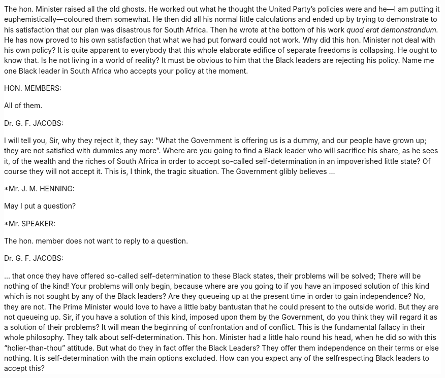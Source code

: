 <p>The hon. Minister raised all the old ghosts. He worked out what he thought the United Party&#x2019;s policies were and he&#x2014;I am putting it euphemistically&#x2014;coloured them somewhat. He then did all his normal little calculations and ended up by trying to demonstrate to his satisfaction that our plan was disastrous for South Africa. Then he wrote at the bottom of his work <i>quod erat demonstrandum.</i> He has now proved to his own satisfaction that what we had put forward could not work. Why did this hon. Minister not deal with his own policy? It is quite apparent to everybody that this whole elaborate edifice of separate freedoms is collapsing. He ought to know that. Is he not living in a world of reality? It must be obvious to him that the Black leaders are rejecting his policy. Name me one Black leader in South Africa who accepts your policy at the moment.</p>

</speech>

<speech by="#hon_members">

<from><person refersTo="hansard_za">HON. MEMBERS</person>:</from>

<p>All of them.</p>

</speech>

<speech by="#jacobs">

<from>Dr. <person refersTo="hansard_za">G. F. JACOBS</person>:</from>

<p>I will tell you, Sir, why they reject it, they say: &#x201C;What the Government is offering us is a dummy, and our people have grown up; they are not satisfied with dummies any more&#x201D;. Where are you going to find a Black leader who will sacrifice his share, as he sees it, of the wealth and the riches of South Africa in order to accept so-called self-determination in an impoverished little state? Of course <span class="col_307-308" refersTo="page_0168"/>they will not accept it. This is, I think, the tragic situation. The Government glibly believes ...</p>

</speech>

<speech by="#henning">

<from>*Mr. <person refersTo="hansard_za">J. M. HENNING</person>:</from>

<p>May I put a question?</p>

</speech>

<speech by="#speaker">

<from>*Mr. <person refersTo="hansard_za">SPEAKER</person>:</from>

<p>The hon. member does not want to reply to a question.</p>

</speech>

<speech by="#jacobs">

<from>Dr. <person refersTo="hansard_za">G. F. JACOBS</person>:</from>

<p>... that once they have offered so-called self-determination to these Black states, their problems will be solved; There will be nothing of the kind! Your problems will only begin, because where are you going to if you have an imposed solution of this kind which is not sought by any of the Black leaders? Are they queueing up at the present time in order to gain independence? No, they are not. The Prime Minister would love to have a little baby bantustan that he could present to the outside world. But they are not queueing up. Sir, if you have a solution of this kind, imposed upon them by the Government, do you think they will regard it as a solution of their problems? It will mean the beginning of confrontation and of conflict. This is the fundamental fallacy in their whole philosophy. They talk about self-determination. This hon. Minister had a little halo round his head, when he did so with this &#x201C;holier-than-thou&#x201D; attitude. But what do they in fact offer the Black Leaders? They offer them independence on their terms or else nothing. It is self-determination with the main options excluded. How can you expect any of the selfrespecting Black leaders to accept this?</p>
